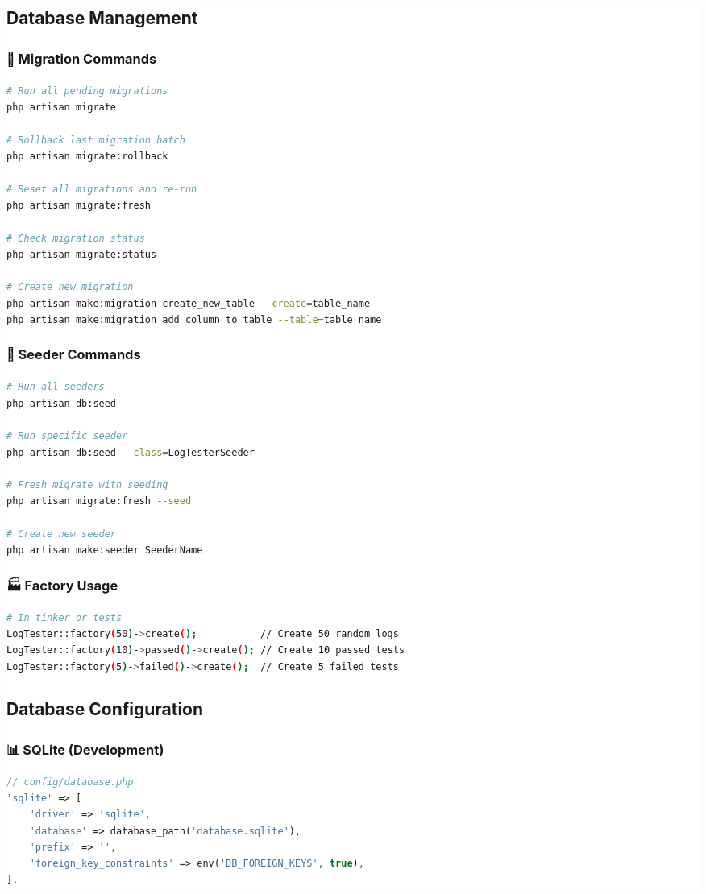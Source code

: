 ## Database Management

### 🔧 Migration Commands
```bash
# Run all pending migrations
php artisan migrate

# Rollback last migration batch
php artisan migrate:rollback

# Reset all migrations and re-run
php artisan migrate:fresh

# Check migration status
php artisan migrate:status

# Create new migration
php artisan make:migration create_new_table --create=table_name
php artisan make:migration add_column_to_table --table=table_name
```

### 🌱 Seeder Commands
```bash
# Run all seeders
php artisan db:seed

# Run specific seeder
php artisan db:seed --class=LogTesterSeeder

# Fresh migrate with seeding
php artisan migrate:fresh --seed

# Create new seeder
php artisan make:seeder SeederName
```

### 🏭 Factory Usage
```bash
# In tinker or tests
LogTester::factory(50)->create();           // Create 50 random logs
LogTester::factory(10)->passed()->create(); // Create 10 passed tests
LogTester::factory(5)->failed()->create();  // Create 5 failed tests
```

## Database Configuration

### 📊 SQLite (Development)
```php
// config/database.php
'sqlite' => [
    'driver' => 'sqlite',
    'database' => database_path('database.sqlite'),
    'prefix' => '',
    'foreign_key_constraints' => env('DB_FOREIGN_KEYS', true),
],
```
